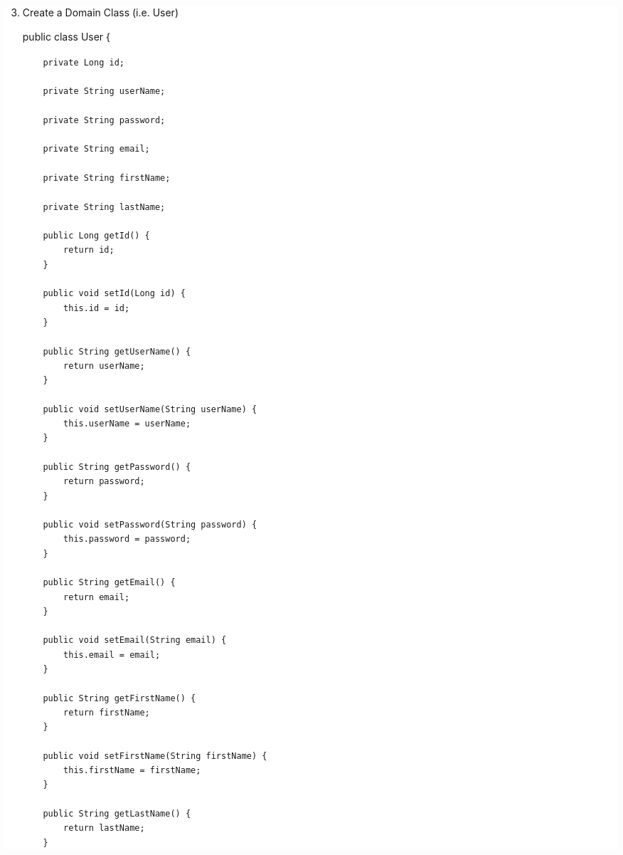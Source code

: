  3. Create a Domain Class (i.e. User)

   

     public class User {
        
            private Long id;
        
            private String userName;
        
            private String password;
        
            private String email;
        
            private String firstName;
        
            private String lastName;
        
            public Long getId() {
                return id;
            }
        
            public void setId(Long id) {
                this.id = id;
            }
        
            public String getUserName() {
                return userName;
            }
        
            public void setUserName(String userName) {
                this.userName = userName;
            }
        
            public String getPassword() {
                return password;
            }
        
            public void setPassword(String password) {
                this.password = password;
            }
        
            public String getEmail() {
                return email;
            }
        
            public void setEmail(String email) {
                this.email = email;
            }
        
            public String getFirstName() {
                return firstName;
            }
        
            public void setFirstName(String firstName) {
                this.firstName = firstName;
            }
        
            public String getLastName() {
                return lastName;
            }
        